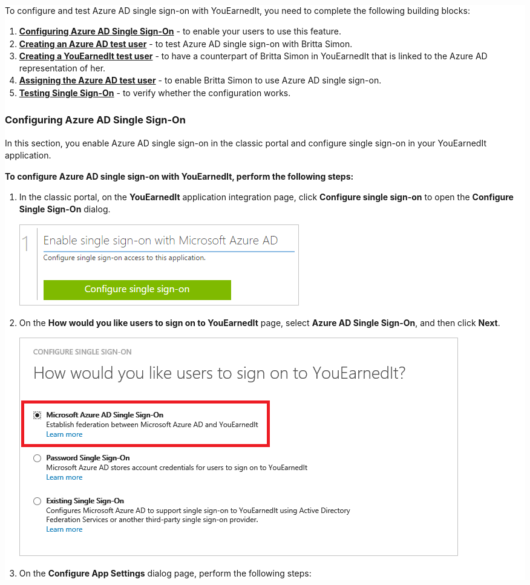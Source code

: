 To configure and test Azure AD single sign-on with YouEarnedIt, you need to complete the following building blocks:

1. **[Configuring Azure AD Single Sign-On](#configuring-azure-ad-single-sign-on)** - to enable your users to use this feature.
2. **[Creating an Azure AD test user](#creating-an-azure-ad-test-user)** - to test Azure AD single sign-on with Britta Simon.
3. **[Creating a YouEarnedIt test user](#creating-a-predictix-price-reporting-test-user)** - to have a counterpart of Britta Simon in YouEarnedIt that is linked to the Azure AD representation of her.
4. **[Assigning the Azure AD test user](#assigning-the-azure-ad-test-user)** - to enable Britta Simon to use Azure AD single sign-on.
5. **[Testing Single Sign-On](#testing-single-sign-on)** - to verify whether the configuration works.

### Configuring Azure AD Single Sign-On
In this section, you enable Azure AD single sign-on in the classic portal and configure single sign-on in your YouEarnedIt application.

**To configure Azure AD single sign-on with YouEarnedIt, perform the following steps:**

1. In the classic portal, on the **YouEarnedIt** application integration page, click **Configure single sign-on** to open the **Configure Single Sign-On**  dialog.
   
    ![Configure Single Sign-On][6] 
2. On the **How would you like users to sign on to YouEarnedIt** page, select **Azure AD Single Sign-On**, and then click **Next**.
   
    ![Configure Single Sign-On](./media/active-directory-saas-youearnedit-tutorial/tutorial_youearnedit_03.png) 
3. On the **Configure App Settings** dialog page, perform the following steps:
   

[1]: ./media/active-directory-saas-youearnedit-tutorial/tutorial_general_01.png
[2]: ./media/active-directory-saas-youearnedit-tutorial/tutorial_general_02.png
[3]: ./media/active-directory-saas-youearnedit-tutorial/tutorial_general_03.png
[4]: ./media/active-directory-saas-youearnedit-tutorial/tutorial_general_04.png
[6]: ./media/active-directory-saas-youearnedit-tutorial/tutorial_general_05.png
[10]: ./media/active-directory-saas-youearnedit-tutorial/tutorial_general_06.png
[11]: ./media/active-directory-saas-youearnedit-tutorial/tutorial_general_07.png
[20]: ./media/active-directory-saas-youearnedit-tutorial/tutorial_general_100.png
[200]: ./media/active-directory-saas-youearnedit-tutorial/tutorial_general_200.png
[201]: ./media/active-directory-saas-youearnedit-tutorial/tutorial_general_201.png
[203]: ./media/active-directory-saas-youearnedit-tutorial/tutorial_general_203.png
[204]: ./media/active-directory-saas-youearnedit-tutorial/tutorial_general_204.png
[205]: ./media/active-directory-saas-youearnedit-tutorial/tutorial_general_205.png